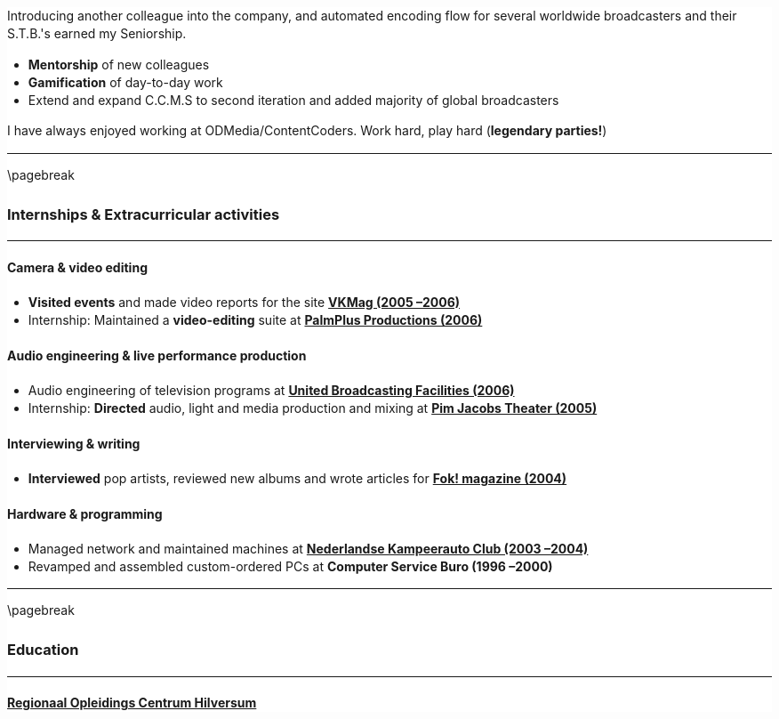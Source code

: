 Introducing another colleague into the company, and automated encoding flow for several worldwide broadcasters and their S.T.B.'s earned my Seniorship.

- **Mentorship** of new colleagues
- **Gamification** of day-to-day work
- Extend and expand C.C.M.S to second iteration and added majority of global broadcasters

I have always enjoyed working at ODMedia/ContentCoders.
Work hard, play hard (**legendary parties!**)

***

\pagebreak

### **Internships & Extracurricular activities**

***

#### **Camera & video editing**

* **Visited events** and made video reports for the site **[VKMag (2005 –2006)](https://www.vkmag.com/)**
* Internship: Maintained a **video-editing** suite at **[PalmPlus Productions (2006)](https://www.zodiaknederland.nl/)**

#### **Audio engineering & live performance production**

* Audio engineering of television programs at **[United Broadcasting Facilities (2006)](https://united4all.nl/en)**
* Internship: **Directed** audio, light and media production and mixing at **[Pim Jacobs Theater (2005)](https://www.uitzinnig.nl/uittips/585/theater-t-zand.aspx)**

#### **Interviewing & writing**

* **Interviewed** pop artists, reviewed new albums and wrote articles for **[Fok! magazine (2004)](https://frontpage.fok.nl/)**

#### **Hardware & programming**

* Managed network and maintained machines at **[Nederlandse Kampeerauto Club (2003 –2004)](https://www.nkc.nl/)**
* Revamped and assembled custom-ordered PCs at **Computer Service Buro (1996 –2000)**

***

\pagebreak

### **Education**

***


#### **[Regionaal Opleidings Centrum Hilversum](https://www.rocva.nl/MBO-onderwijs/MBO-Colleges/MBO-College-Hilversum)**
